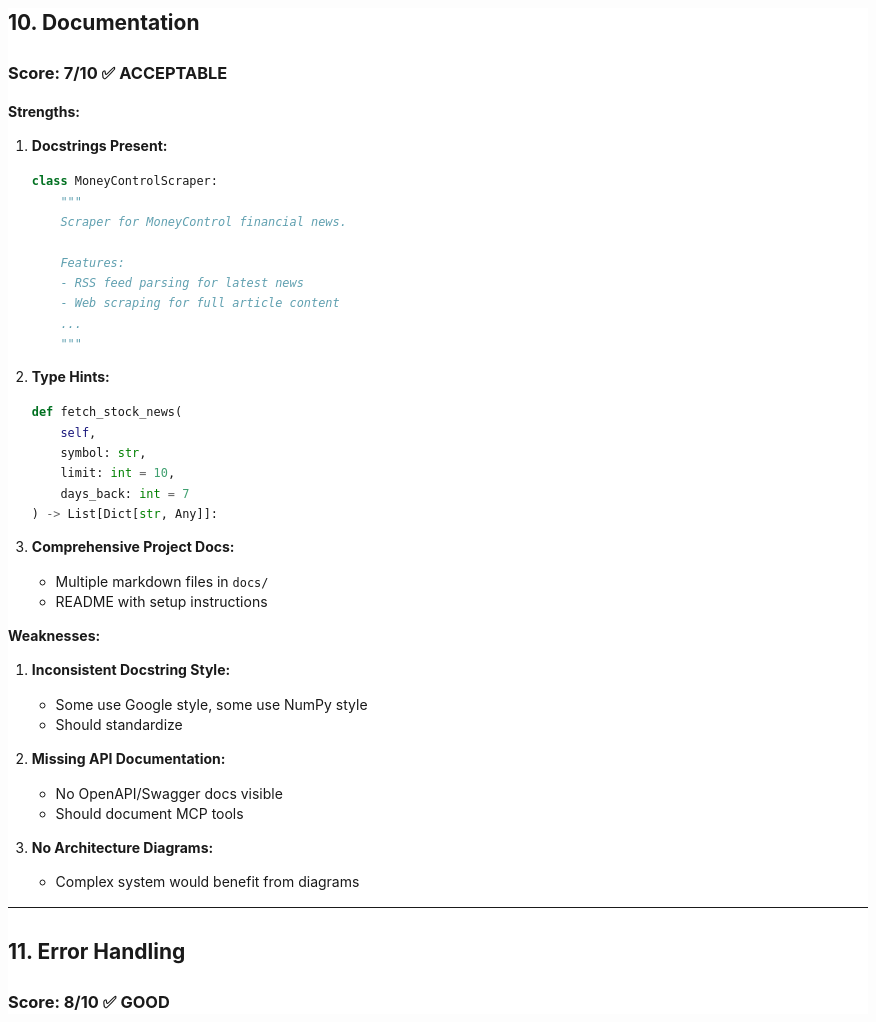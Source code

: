
## 10. Documentation

### Score: 7/10 ✅ **ACCEPTABLE**

**Strengths:**

1. **Docstrings Present:**

   ```python
   class MoneyControlScraper:
       """
       Scraper for MoneyControl financial news.

       Features:
       - RSS feed parsing for latest news
       - Web scraping for full article content
       ...
       """
   ```

2. **Type Hints:**

   ```python
   def fetch_stock_news(
       self,
       symbol: str,
       limit: int = 10,
       days_back: int = 7
   ) -> List[Dict[str, Any]]:
   ```

3. **Comprehensive Project Docs:**
   - Multiple markdown files in `docs/`
   - README with setup instructions

**Weaknesses:**

1. **Inconsistent Docstring Style:**

   - Some use Google style, some use NumPy style
   - Should standardize

2. **Missing API Documentation:**

   - No OpenAPI/Swagger docs visible
   - Should document MCP tools

3. **No Architecture Diagrams:**
   - Complex system would benefit from diagrams

---

## 11. Error Handling

### Score: 8/10 ✅ **GOOD**
